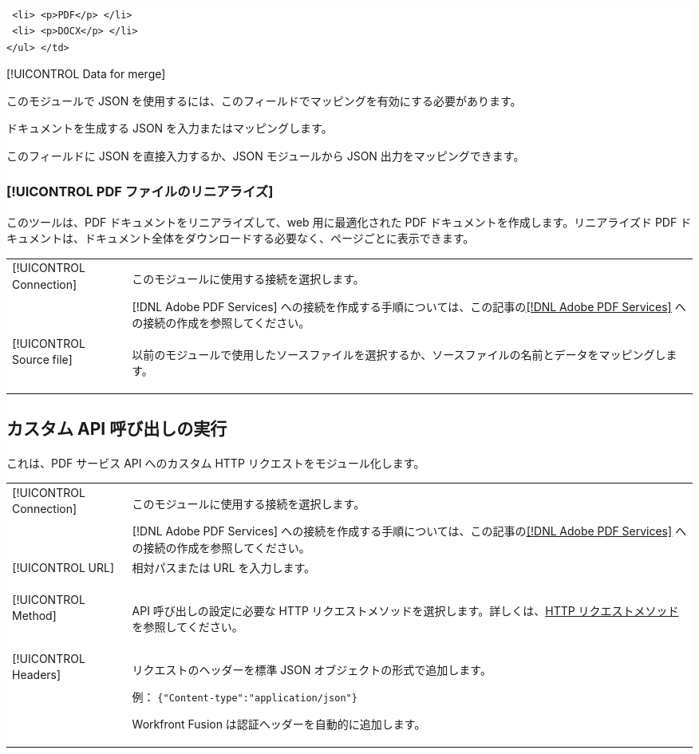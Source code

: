      <li> <p>PDF</p> </li> 
     <li> <p>DOCX</p> </li> 
    </ul> </td> 
  </tr> 
  <tr> 
   <td role="rowheader">[!UICONTROL Data for merge]</td> 
   <td> <p>このモジュールで JSON を使用するには、このフィールドでマッピングを有効にする必要があります。</p> <p>ドキュメントを生成する JSON を入力またはマッピングします。 </p> <p>このフィールドに JSON を直接入力するか、JSON モジュールから JSON 出力をマッピングできます。</p> </td> 
  </tr> 
 </tbody> 
</table>

### [!UICONTROL PDF ファイルのリニアライズ]

このツールは、PDF ドキュメントをリニアライズして、web 用に最適化された PDF ドキュメントを作成します。リニアライズド PDF ドキュメントは、ドキュメント全体をダウンロードする必要なく、ページごとに表示できます。

<table style="table-layout:auto"> 
 <col> 
 </col> 
 <col> 
 </col> 
 <tbody> 
  <tr> 
   <td role="rowheader">[!UICONTROL Connection]</td> 
   <td> <p>このモジュールに使用する接続を選択します。</p> [!DNL Adobe PDF Services] への接続を作成する手順については、この記事の<a href="#create-a-connection-to-adobe-pdf-services" class="MCXref xref" >[!DNL Adobe PDF Services]</a> への接続の作成を参照してください。 </td> 
  </tr> 
  <tr> 
   <td role="rowheader">[!UICONTROL Source file]</td> 
   <td> <p>以前のモジュールで使用したソースファイルを選択するか、ソースファイルの名前とデータをマッピングします。</p> </td> 
  </tr> 
 </tbody> 
</table>

## カスタム API 呼び出しの実行

これは、PDF サービス API へのカスタム HTTP リクエストをモジュール化します。

<table style="table-layout:auto"> 
 <col> 
 <col> 
 <tbody> 
  <tr> 
   <td role="rowheader">[!UICONTROL Connection]</td> 
   <td> <p>このモジュールに使用する接続を選択します。</p> [!DNL Adobe PDF Services] への接続を作成する手順については、この記事の<a href="#create-a-connection-to-adobe-pdf-services" class="MCXref xref" >[!DNL Adobe PDF Services]</a> への接続の作成を参照してください。 </td> 
  </tr> 
  <tr> 
   <td role="rowheader">[!UICONTROL URL]</td> 
   <td> 相対パスまたは URL を入力します。 </p> </td> 
  </tr> 
  <tr> 
   <td role="rowheader">[!UICONTROL Method]</td> 
   <td> <p>API 呼び出しの設定に必要な HTTP リクエストメソッドを選択します。詳しくは、<a href="/help/workfront-fusion/references/modules/http-request-methods.md" class="MCXref xref" data-mc-variable-override="">HTTP リクエストメソッド </a> を参照してください。</p> </td> 
  </tr> 
  <tr> 
   <td role="rowheader">[!UICONTROL Headers]</td> 
   <td> <p>リクエストのヘッダーを標準 JSON オブジェクトの形式で追加します。</p> <p>例： <code>{"Content-type":"application/json"}</code></p> <p>Workfront Fusion は認証ヘッダーを自動的に追加します。</p> </td> 